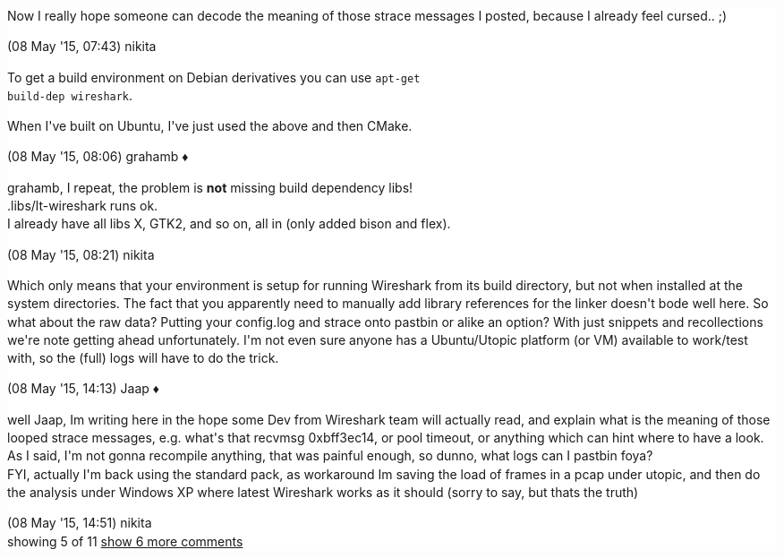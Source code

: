 Now I really hope someone can decode the meaning of those strace messages I posted, because I already feel cursed.. ;)</p></div><div id="comment-42214-info" class="comment-info"><span class="comment-age">(08 May '15, 07:43)</span> <span class="comment-user userinfo">nikita</span></div></div><span id="42216"></span><div id="comment-42216" class="comment not_top_scorer"><div id="post-42216-score" class="comment-score"></div><div class="comment-text"><p>To get a build environment on Debian derivatives you can use <code>apt-get build-dep wireshark</code>.</p><p>When I've built on Ubuntu, I've just used the above and then CMake.</p></div><div id="comment-42216-info" class="comment-info"><span class="comment-age">(08 May '15, 08:06)</span> <span class="comment-user userinfo">grahamb ♦</span></div></div><span id="42219"></span><div id="comment-42219" class="comment not_top_scorer"><div id="post-42219-score" class="comment-score"></div><div class="comment-text"><p>grahamb, I repeat, the problem is <strong>not</strong> missing build dependency libs!<br />
.libs/lt-wireshark runs ok.<br />
I already have all libs X, GTK2, and so on, all in (only added bison and flex).</p></div><div id="comment-42219-info" class="comment-info"><span class="comment-age">(08 May '15, 08:21)</span> <span class="comment-user userinfo">nikita</span></div></div><span id="42235"></span><div id="comment-42235" class="comment not_top_scorer"><div id="post-42235-score" class="comment-score"></div><div class="comment-text"><p>Which only means that your environment is setup for running Wireshark from its build directory, but not when installed at the system directories. The fact that you apparently need to manually add library references for the linker doesn't bode well here. So what about the raw data? Putting your config.log and strace onto pastbin or alike an option? With just snippets and recollections we're note getting ahead unfortunately. I'm not even sure anyone has a Ubuntu/Utopic platform (or VM) available to work/test with, so the (full) logs will have to do the trick.</p></div><div id="comment-42235-info" class="comment-info"><span class="comment-age">(08 May '15, 14:13)</span> <span class="comment-user userinfo">Jaap ♦</span></div></div><span id="42238"></span><div id="comment-42238" class="comment not_top_scorer"><div id="post-42238-score" class="comment-score"></div><div class="comment-text"><p>well Jaap, Im writing here in the hope some Dev from Wireshark team will actually read, and explain what is the meaning of those looped strace messages, e.g. what's that recvmsg 0xbff3ec14, or pool timeout, or anything which can hint where to have a look.<br />
As I said, I'm not gonna recompile anything, that was painful enough, so dunno, what logs can I pastbin foya?<br />
FYI, actually I'm back using the standard pack, as workaround Im saving the load of frames in a pcap under utopic, and then do the analysis under Windows XP where latest Wireshark works as it should (sorry to say, but thats the truth)</p></div><div id="comment-42238-info" class="comment-info"><span class="comment-age">(08 May '15, 14:51)</span> <span class="comment-user userinfo">nikita</span></div></div></div><div id="comment-tools-42201" class="comment-tools"><span class="comments-showing"> showing 5 of 11 </span> <a href="#" class="show-all-comments-link">show 6 more comments</a></div><div class="clear"></div><div id="comment-42201-form-container" class="comment-form-container"></div><div class="clear"></div></div></td></tr></tbody></table>

</div>

</div>

